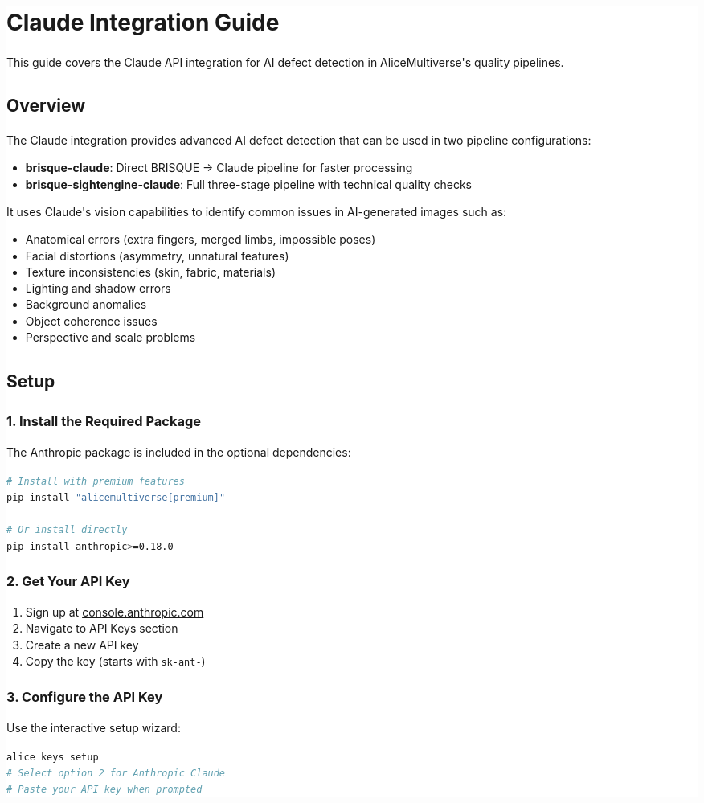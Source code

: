 # Claude Integration Guide

This guide covers the Claude API integration for AI defect detection in AliceMultiverse's quality pipelines.

## Overview

The Claude integration provides advanced AI defect detection that can be used in two pipeline configurations:
- **brisque-claude**: Direct BRISQUE → Claude pipeline for faster processing
- **brisque-sightengine-claude**: Full three-stage pipeline with technical quality checks

It uses Claude's vision capabilities to identify common issues in AI-generated images such as:

- Anatomical errors (extra fingers, merged limbs, impossible poses)
- Facial distortions (asymmetry, unnatural features) 
- Texture inconsistencies (skin, fabric, materials)
- Lighting and shadow errors
- Background anomalies
- Object coherence issues
- Perspective and scale problems

## Setup

### 1. Install the Required Package

The Anthropic package is included in the optional dependencies:

```bash
# Install with premium features
pip install "alicemultiverse[premium]"

# Or install directly
pip install anthropic>=0.18.0
```

### 2. Get Your API Key

1. Sign up at [console.anthropic.com](https://console.anthropic.com)
2. Navigate to API Keys section
3. Create a new API key
4. Copy the key (starts with `sk-ant-`)

### 3. Configure the API Key

Use the interactive setup wizard:

```bash
alice keys setup
# Select option 2 for Anthropic Claude
# Paste your API key when prompted
```
